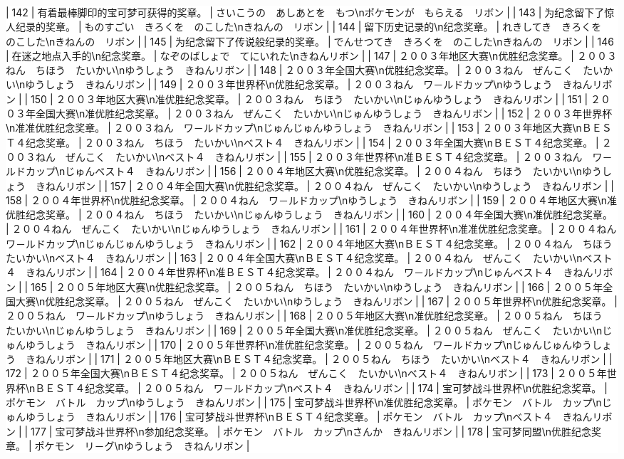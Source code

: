 | 142 | 有着最棒脚印的宝可梦可获得的奖章。 | さいこうの　あしあとを　もつ\nポケモンが　もらえる　リボン |
| 143 | 为纪念留下了惊人纪录的奖章。 | ものすごい　きろくを　のこした\nきねんの　リボン |
| 144 | 留下历史记录的\n纪念奖章。 | れきしてき　きろくを　のこした\nきねんの　リボン |
| 145 | 为纪念留下了传说般纪录的奖章。 | でんせつてき　きろくを　のこした\nきねんの　リボン |
| 146 | 在迷之地点入手的\n纪念奖章。 | なぞのばしょで　てにいれた\nきねんリボン |
| 147 | ２００３年地区大赛\n优胜纪念奖章。 | ２００３ねん　ちほう　たいかい\nゆうしょう　きねんリボン |
| 148 | ２００３年全国大赛\n优胜纪念奖章。 | ２００３ねん　ぜんこく　たいかい\nゆうしょう　きねんリボン |
| 149 | ２００３年世界杯\n优胜纪念奖章。 | ２００３ねん　ワ－ルドカップ\nゆうしょう　きねんリボン |
| 150 | ２００３年地区大赛\n准优胜纪念奖章。 | ２００３ねん　ちほう　たいかい\nじゅんゆうしょう　きねんリボン |
| 151 | ２００３年全国大赛\n准优胜纪念奖章。 | ２００３ねん　ぜんこく　たいかい\nじゅんゆうしょう　きねんリボン |
| 152 | ２００３年世界杯\n准准优胜纪念奖章。 | ２００３ねん　ワ－ルドカップ\nじゅんじゅんゆうしょう　きねんリボン |
| 153 | ２００３年地区大赛\nＢＥＳＴ４纪念奖章。 | ２００３ねん　ちほう　たいかい\nベスト４　きねんリボン |
| 154 | ２００３年全国大赛\nＢＥＳＴ４纪念奖章。 | ２００３ねん　ぜんこく　たいかい\nベスト４　きねんリボン |
| 155 | ２００３年世界杯\n准ＢＥＳＴ４纪念奖章。 | ２００３ねん　ワ－ルドカップ\nじゅんベスト４　きねんリボン |
| 156 | ２００４年地区大赛\n优胜纪念奖章。 | ２００４ねん　ちほう　たいかい\nゆうしょう　きねんリボン |
| 157 | ２００４年全国大赛\n优胜纪念奖章。 | ２００４ねん　ぜんこく　たいかい\nゆうしょう　きねんリボン |
| 158 | ２００４年世界杯\n优胜纪念奖章。 | ２００４ねん　ワ－ルドカップ\nゆうしょう　きねんリボン |
| 159 | ２００４年地区大赛\n准优胜纪念奖章。 | ２００４ねん　ちほう　たいかい\nじゅんゆうしょう　きねんリボン |
| 160 | ２００４年全国大赛\n准优胜纪念奖章。 | ２００４ねん　ぜんこく　たいかい\nじゅんゆうしょう　きねんリボン |
| 161 | ２００４年世界杯\n准准优胜纪念奖章。 | ２００４ねん　ワ－ルドカップ\nじゅんじゅんゆうしょう　きねんリボン |
| 162 | ２００４年地区大赛\nＢＥＳＴ４纪念奖章。 | ２００４ねん　ちほう　たいかい\nベスト４　きねんリボン |
| 163 | ２００４年全国大赛\nＢＥＳＴ４纪念奖章。 | ２００４ねん　ぜんこく　たいかい\nベスト４　きねんリボン |
| 164 | ２００４年世界杯\n准ＢＥＳＴ４纪念奖章。 | ２００４ねん　ワ－ルドカップ\nじゅんベスト４　きねんリボン |
| 165 | ２００５年地区大赛\n优胜纪念奖章。 | ２００５ねん　ちほう　たいかい\nゆうしょう　きねんリボン |
| 166 | ２００５年全国大赛\n优胜纪念奖章。 | ２００５ねん　ぜんこく　たいかい\nゆうしょう　きねんリボン |
| 167 | ２００５年世界杯\n优胜纪念奖章。 | ２００５ねん　ワ－ルドカップ\nゆうしょう　きねんリボン |
| 168 | ２００５年地区大赛\n准优胜纪念奖章。 | ２００５ねん　ちほう　たいかい\nじゅんゆうしょう　きねんリボン |
| 169 | ２００５年全国大赛\n准优胜纪念奖章。 | ２００５ねん　ぜんこく　たいかい\nじゅんゆうしょう　きねんリボン |
| 170 | ２００５年世界杯\n准优胜纪念奖章。 | ２００５ねん　ワ－ルドカップ\nじゅんじゅんゆうしょう　きねんリボン |
| 171 | ２００５年地区大赛\nＢＥＳＴ４纪念奖章。 | ２００５ねん　ちほう　たいかい\nベスト４　きねんリボン |
| 172 | ２００５年全国大赛\nＢＥＳＴ４纪念奖章。 | ２００５ねん　ぜんこく　たいかい\nベスト４　きねんリボン |
| 173 | ２００５年世界杯\nＢＥＳＴ４纪念奖章。 | ２００５ねん　ワ－ルドカップ\nベスト４　きねんリボン |
| 174 | 宝可梦战斗世界杯\n优胜纪念奖章。 | ポケモン　バトル　カップ\nゆうしょう　きねんリボン |
| 175 | 宝可梦战斗世界杯\n准优胜纪念奖章。 | ポケモン　バトル　カップ\nじゅんゆうしょう　きねんリボン |
| 176 | 宝可梦战斗世界杯\nＢＥＳＴ４纪念奖章。 | ポケモン　バトル　カップ\nベスト４　きねんリボン |
| 177 | 宝可梦战斗世界杯\n参加纪念奖章。 | ポケモン　バトル　カップ\nさんか　きねんリボン |
| 178 | 宝可梦同盟\n优胜纪念奖章。 | ポケモン　リ－グ\nゆうしょう　きねんリボン |